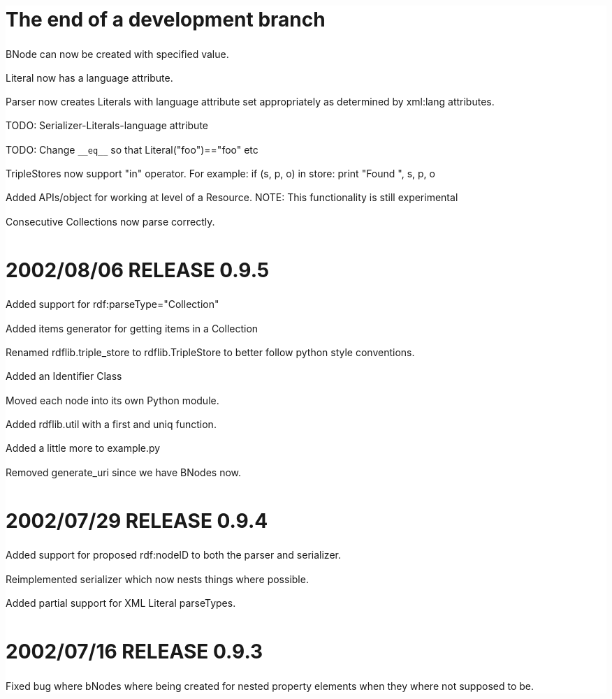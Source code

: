 
# The end of a development branch

BNode can now be created with specified value.

Literal now has a language attribute.

Parser now creates Literals with language attribute set
appropriately as determined by xml:lang attributes.


TODO: Serializer-Literals-language attribute

TODO: Change ```__eq__``` so that Literal("foo")=="foo" etc

TripleStores now support "in" operator.
For example: if (s, p, o) in store: print "Found ", s, p, o

Added APIs/object for working at level of a Resource. NOTE:
This functionality is still experimental

Consecutive Collections now parse correctly.

2002/08/06 RELEASE 0.9.5
========================


Added support for rdf:parseType="Collection"

Added items generator for getting items in a Collection

Renamed rdflib.triple_store to rdflib.TripleStore to better follow
python style conventions.

Added an Identifier Class

Moved each node into its own Python module.

Added rdflib.util with a first and uniq function.

Added a little more to example.py

Removed generate_uri since we have BNodes now.


2002/07/29 RELEASE 0.9.4
========================


Added support for proposed rdf:nodeID to both the parser and
serializer.

Reimplemented serializer which now nests things where
possible.

Added partial support for XML Literal parseTypes.


2002/07/16 RELEASE 0.9.3
========================


Fixed bug where bNodes where being created for nested property
elements when they where not supposed to be.
